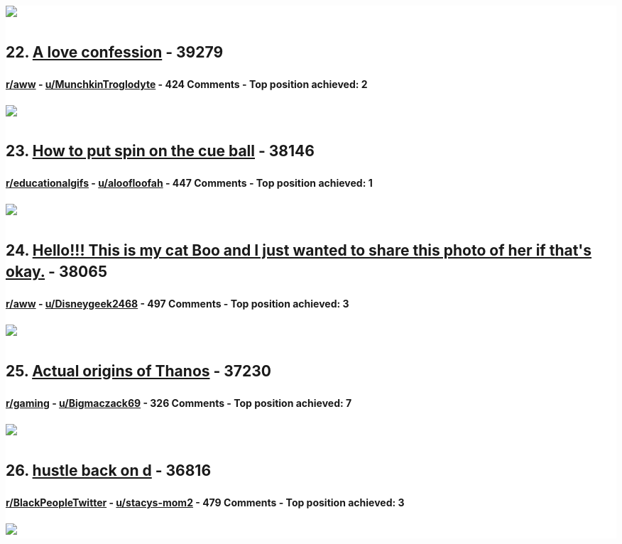 <a href="https://i.redd.it/22fu57t2fg011.jpg"><img src="https://b.thumbs.redditmedia.com/NoVfRZAaqtldIR30WvyWaxHfn4xKFQK47s80oGsul1o.jpg"></img></a>

## 22. [A love confession](http://reddit.com/r/aww/comments/8mgdcp/a_love_confession/) - 39279
#### [r/aww](http://reddit.com/r/aww) - [u/MunchkinTroglodyte](http://reddit.com/u/MunchkinTroglodyte) - 424 Comments - Top position achieved: 2

<a href="https://i.imgur.com/MDRE4PN.jpg"><img src="https://b.thumbs.redditmedia.com/d4-2V1nIhHuFXnUzmtvpFWlkY8DXOT4iK8BNH812JiM.jpg"></img></a>

## 23. [How to put spin on the cue ball](http://reddit.com/r/educationalgifs/comments/8mkhsp/how_to_put_spin_on_the_cue_ball/) - 38146
#### [r/educationalgifs](http://reddit.com/r/educationalgifs) - [u/aloofloofah](http://reddit.com/u/aloofloofah) - 447 Comments - Top position achieved: 1

<a href="https://i.imgur.com/D3OmlaA.gifv"><img src="https://b.thumbs.redditmedia.com/RZx-Xd2wreE5VrWRWUnKAcm8bgzigglydcXDSxOeYWQ.jpg"></img></a>

## 24. [Hello!!! This is my cat Boo and I just wanted to share this photo of her if that's okay.](http://reddit.com/r/aww/comments/8mexf6/hello_this_is_my_cat_boo_and_i_just_wanted_to/) - 38065
#### [r/aww](http://reddit.com/r/aww) - [u/Disneygeek2468](http://reddit.com/u/Disneygeek2468) - 497 Comments - Top position achieved: 3

<a href="https://i.redd.it/vgwydayx5b011.jpg"><img src="https://b.thumbs.redditmedia.com/8lhXjbTZg3tHrXG_gEBLCBqtBNRFpucn8sw2TnOX6Og.jpg"></img></a>

## 25. [Actual origins of Thanos](http://reddit.com/r/gaming/comments/8mjqt7/actual_origins_of_thanos/) - 37230
#### [r/gaming](http://reddit.com/r/gaming) - [u/Bigmaczack69](http://reddit.com/u/Bigmaczack69) - 326 Comments - Top position achieved: 7

<a href="https://i.redd.it/9qpz7cf4xf011.png"><img src="https://a.thumbs.redditmedia.com/uRMMpW2OL4Ry_gY_jOdsiu8oRJIH5QB-BP0e_OLriy0.jpg"></img></a>

## 26. [hustle back on d](http://reddit.com/r/BlackPeopleTwitter/comments/8mksva/hustle_back_on_d/) - 36816
#### [r/BlackPeopleTwitter](http://reddit.com/r/BlackPeopleTwitter) - [u/stacys-mom2](http://reddit.com/u/stacys-mom2) - 479 Comments - Top position achieved: 3

<a href="https://i.redd.it/pfhljbnasg011.png"><img src="https://b.thumbs.redditmedia.com/0rwuhXTCBqfOb1Z93IO1jJi9QYNukPSTAVeVrF-VZAk.jpg"></img></a>
